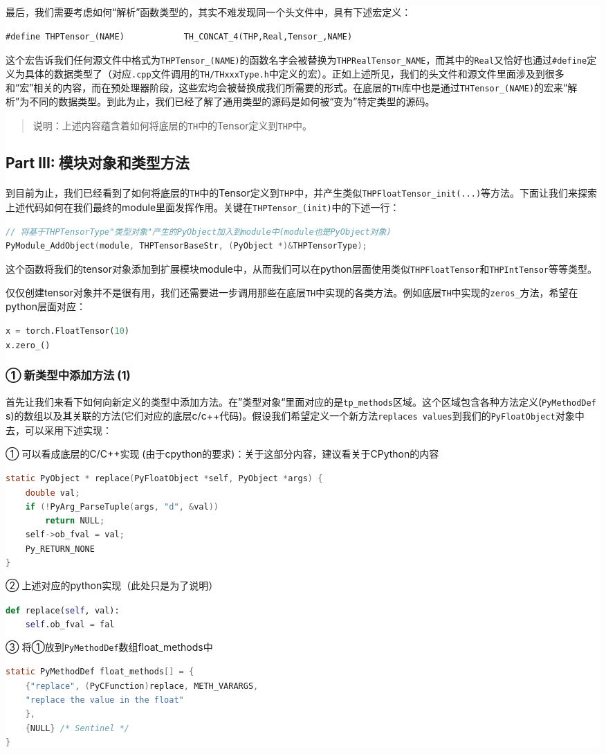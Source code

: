 最后，我们需要考虑如何“解析”函数类型的，其实不难发现同一个头文件中，具有下述宏定义：

```
#define THPTensor_(NAME)            TH_CONCAT_4(THP,Real,Tensor_,NAME)
```

这个宏告诉我们任何源文件中格式为`THPTensor_(NAME)`的函数名字会被替换为`THPRealTensor_NAME`，而其中的`Real`又恰好也通过`#define`定义为具体的数据类型了（对应`.cpp`文件调用的`TH/THxxxType.h`中定义的宏）。正如上述所见，我们的头文件和源文件里面涉及到很多和“宏”相关的内容，而在预处理器阶段，这些宏均会被替换成我们所需要的形式。在底层的`TH`库中也是通过`THTensor_(NAME)`的宏来“解析”为不同的数据类型。到此为止，我们已经了解了通用类型的源码是如何被“变为”特定类型的源码。

> 说明：上述内容蕴含着如何将底层的`TH`中的Tensor定义到`THP`中。

## Part III: 模块对象和类型方法

到目前为止，我们已经看到了如何将底层的`TH`中的Tensor定义到`THP`中，并产生类似`THPFloatTensor_init(...)`等方法。下面让我们来探索上述代码如何在我们最终的module里面发挥作用。关键在`THPTensor_(init)`中的下述一行：

```c
// 将基于THPTensorType"类型对象"产生的PyObject加入到module中(module也是PyObject对象)
PyModule_AddObject(module, THPTensorBaseStr, (PyObject *)&THPTensorType);
```

这个函数将我们的tensor对象添加到扩展模块module中，从而我们可以在python层面使用类似`THPFloatTensor`和`THPIntTensor`等等类型。

仅仅创建tensor对象并不是很有用，我们还需要进一步调用那些在底层`TH`中实现的各类方法。例如底层`TH`中实现的`zeros_`方法，希望在python层面对应：

```python
x = torch.FloatTensor(10)
x.zero_()
```

### ① 新类型中添加方法 (1)

首先让我们来看下如何向新定义的类型中添加方法。在”类型对象“里面对应的是`tp_methods`区域。这个区域包含各种方法定义(`PyMethodDef`s)的数组以及其关联的方法(它们对应的底层c/c++代码)。假设我们希望定义一个新方法`replaces values`到我们的`PyFloatObject`对象中去，可以采用下述实现：

① 可以看成底层的C/C++实现 (由于cpython的要求)：关于这部分内容，建议看关于CPython的内容

```c
static PyObject * replace(PyFloatObject *self, PyObject *args) {
	double val;
	if (!PyArg_ParseTuple(args, "d", &val))
		return NULL;
	self->ob_fval = val;
	Py_RETURN_NONE
}
```

② 上述对应的python实现（此处只是为了说明）

```python
def replace(self, val):
	self.ob_fval = fal
```

③ 将①放到`PyMethodDef`数组float_methods中

```c
static PyMethodDef float_methods[] = {
	{"replace", (PyCFunction)replace, METH_VARARGS,
	"replace the value in the float"
	},
	{NULL} /* Sentinel */
}
```
